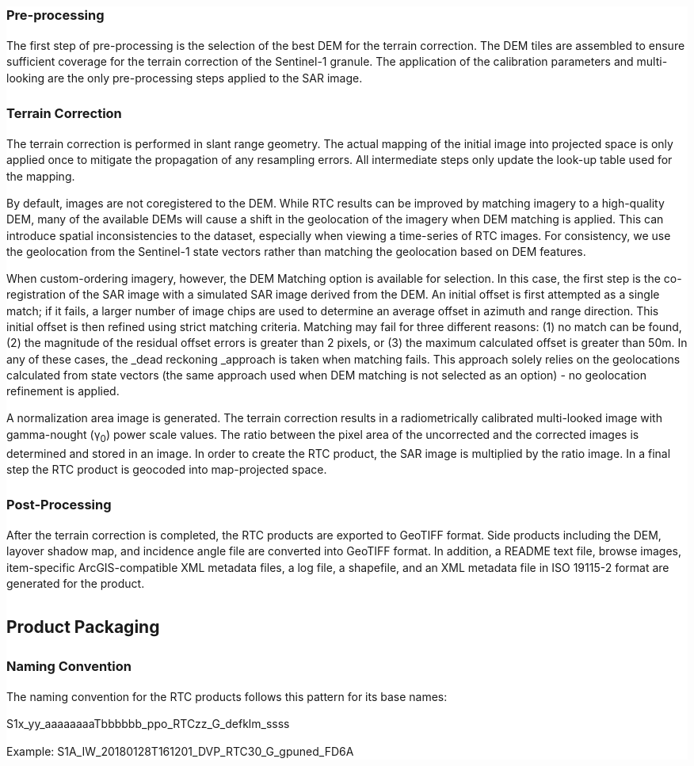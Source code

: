 ### Pre-processing

The first step of pre-processing is the selection of the best DEM for the terrain correction. The DEM tiles are assembled to ensure sufficient coverage for the terrain correction of the Sentinel-1 granule. The application of the calibration parameters and multi-looking are the only pre-processing steps applied to the SAR image. 

### Terrain Correction

The terrain correction is performed in slant range geometry. The actual mapping of the initial image into projected space is only applied once to mitigate the propagation of any resampling errors. All intermediate steps only update the look-up table used for the mapping. 

By default, images are not coregistered to the DEM. While RTC results can be improved by matching imagery to a high-quality DEM, many of the available DEMs will cause a shift in the geolocation of the imagery when DEM matching is applied. This can introduce spatial inconsistencies to the dataset, especially when viewing a time-series of RTC images. For consistency, we use the geolocation from the Sentinel-1 state vectors rather than matching the geolocation based on DEM features. 

When custom-ordering imagery, however, the DEM Matching option is available for selection. In this case, the first step is the co-registration of the SAR image with a simulated SAR image derived from the DEM. An initial offset is first attempted as a single match; if it fails, a larger number of image chips are used to determine an average offset in azimuth and range direction. This initial offset is then refined using strict matching criteria. Matching may fail for three different reasons: (1) no match can be found, (2) the magnitude of the residual offset errors is greater than 2 pixels, or (3) the maximum calculated offset is greater than 50m. In any of these cases, the _dead reckoning _approach is taken when matching fails. This approach solely relies on the geolocations calculated from state vectors (the same approach used when DEM matching is not selected as an option) - no geolocation refinement is applied.

A normalization area image is generated. The terrain correction results in a radiometrically calibrated multi-looked image with gamma-nought (γ<sub>0</sub>) power scale values. The ratio between the pixel area of the uncorrected and the corrected images is determined and stored in an image. In order to create the RTC product, the SAR image is multiplied by the ratio image. In a final step the RTC product is geocoded into map-projected space. 

### Post-Processing

After the terrain correction is completed, the RTC products are exported to GeoTIFF format. Side products including the DEM, layover shadow map, and incidence angle file are converted into GeoTIFF format. In addition, a README text file, browse images, item-specific ArcGIS-compatible XML metadata files, a log file, a shapefile, and an XML metadata file in ISO 19115-2 format are generated for the product.

## Product Packaging

### Naming Convention

The naming convention for the RTC products follows this pattern for its base names:

S1x_yy_aaaaaaaaTbbbbbb_ppo_RTCzz_G_defklm_ssss

Example: S1A_IW_20180128T161201_DVP_RTC30_G_gpuned_FD6A
